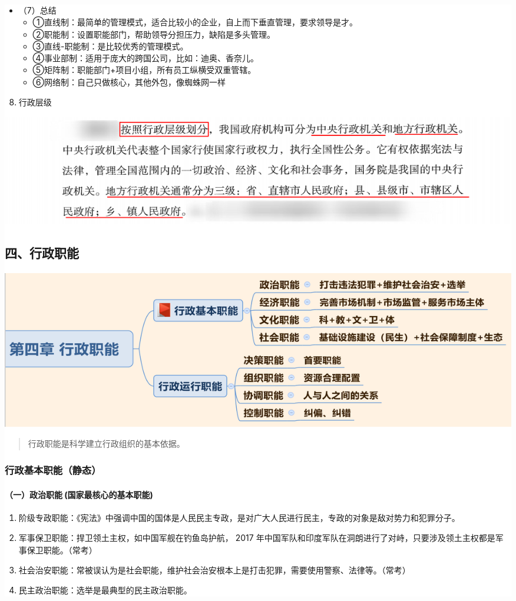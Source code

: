    - （7）总结
     - ①直线制：最简单的管理模式，适合比较小的企业，自上而下垂直管理，要求领导是才。
     - ②职能制：设置职能部门，帮助领导分担压力，缺陷是多头管理。
     - ③直线-职能制：是比较优秀的管理模式。
     - ④事业部制：适用于庞大的跨国公司，比如：迪奥、香奈儿。
     - ⑤矩阵制：职能部门+项目小组，所有员工纵横受双重管辖。
     - ⑥网络制：自己只做核心，其他外包，像蜘蛛网一样

8. 行政层级

![img](img/20190602214844.png)




## 四、行政职能

![img](img/20190527210928.png)

> 行政职能是科学建立行政组织的基本依据。

### 行政基本职能（静态）
#### （一）政治职能 (国家最核心的基本职能)
1. 阶级专政职能：《宪法》中强调中国的国体是人民民主专政，是对广大人民进行民主，专政的对象是敌对势力和犯罪分子。

2. 军事保卫职能：捍卫领土主权，如中国军舰在钓鱼岛护航， 2017 年中国军队和印度军队在洞朗进行了对峙，只要涉及领土主权都是军事保卫职能。（常考）

3. 社会治安职能：常被误认为是社会职能，维护社会治安根本上是打击犯罪，需要使用警察、法律等。（常考）

4. 民主政治职能：选举是最典型的民主政治职能。

